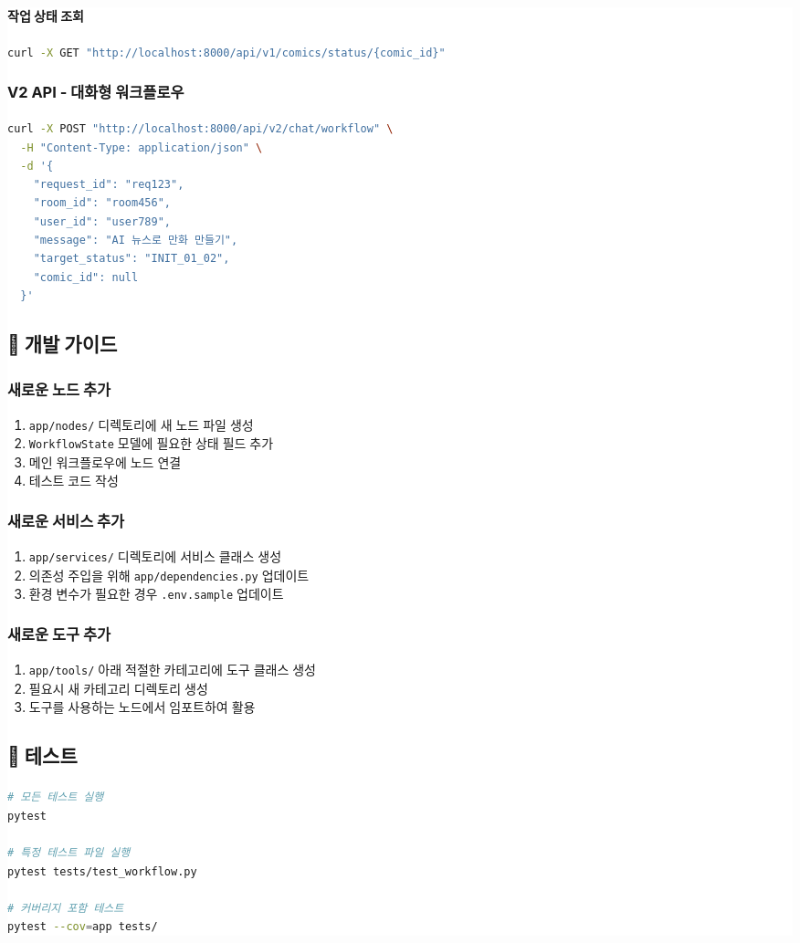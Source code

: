 
#### 작업 상태 조회
```bash
curl -X GET "http://localhost:8000/api/v1/comics/status/{comic_id}"
```

### V2 API - 대화형 워크플로우

```bash
curl -X POST "http://localhost:8000/api/v2/chat/workflow" \
  -H "Content-Type: application/json" \
  -d '{
    "request_id": "req123",
    "room_id": "room456",
    "user_id": "user789",
    "message": "AI 뉴스로 만화 만들기",
    "target_status": "INIT_01_02",
    "comic_id": null
  }'
```

## 🔧 개발 가이드

### 새로운 노드 추가
1. `app/nodes/` 디렉토리에 새 노드 파일 생성
2. `WorkflowState` 모델에 필요한 상태 필드 추가
3. 메인 워크플로우에 노드 연결
4. 테스트 코드 작성

### 새로운 서비스 추가
1. `app/services/` 디렉토리에 서비스 클래스 생성
2. 의존성 주입을 위해 `app/dependencies.py` 업데이트
3. 환경 변수가 필요한 경우 `.env.sample` 업데이트

### 새로운 도구 추가
1. `app/tools/` 아래 적절한 카테고리에 도구 클래스 생성
2. 필요시 새 카테고리 디렉토리 생성
3. 도구를 사용하는 노드에서 임포트하여 활용

## 🧪 테스트

```bash
# 모든 테스트 실행
pytest

# 특정 테스트 파일 실행
pytest tests/test_workflow.py

# 커버리지 포함 테스트
pytest --cov=app tests/
```
